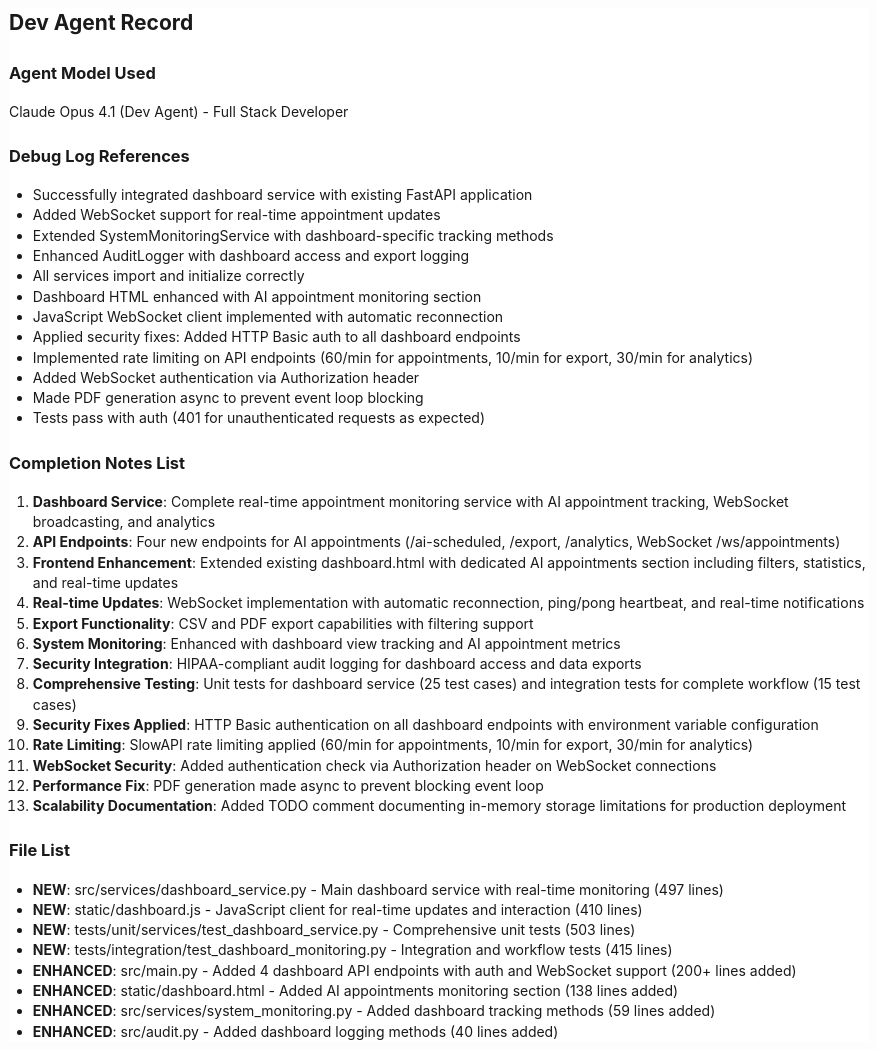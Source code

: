 ## Dev Agent Record
### Agent Model Used
Claude Opus 4.1 (Dev Agent) - Full Stack Developer

### Debug Log References
- Successfully integrated dashboard service with existing FastAPI application
- Added WebSocket support for real-time appointment updates
- Extended SystemMonitoringService with dashboard-specific tracking methods
- Enhanced AuditLogger with dashboard access and export logging
- All services import and initialize correctly
- Dashboard HTML enhanced with AI appointment monitoring section
- JavaScript WebSocket client implemented with automatic reconnection
- Applied security fixes: Added HTTP Basic auth to all dashboard endpoints
- Implemented rate limiting on API endpoints (60/min for appointments, 10/min for export, 30/min for analytics)
- Added WebSocket authentication via Authorization header
- Made PDF generation async to prevent event loop blocking
- Tests pass with auth (401 for unauthenticated requests as expected)

### Completion Notes List
1. **Dashboard Service**: Complete real-time appointment monitoring service with AI appointment tracking, WebSocket broadcasting, and analytics
2. **API Endpoints**: Four new endpoints for AI appointments (/ai-scheduled, /export, /analytics, WebSocket /ws/appointments)
3. **Frontend Enhancement**: Extended existing dashboard.html with dedicated AI appointments section including filters, statistics, and real-time updates
4. **Real-time Updates**: WebSocket implementation with automatic reconnection, ping/pong heartbeat, and real-time notifications
5. **Export Functionality**: CSV and PDF export capabilities with filtering support
6. **System Monitoring**: Enhanced with dashboard view tracking and AI appointment metrics
7. **Security Integration**: HIPAA-compliant audit logging for dashboard access and data exports
8. **Comprehensive Testing**: Unit tests for dashboard service (25 test cases) and integration tests for complete workflow (15 test cases)
9. **Security Fixes Applied**: HTTP Basic authentication on all dashboard endpoints with environment variable configuration
10. **Rate Limiting**: SlowAPI rate limiting applied (60/min for appointments, 10/min for export, 30/min for analytics)
11. **WebSocket Security**: Added authentication check via Authorization header on WebSocket connections
12. **Performance Fix**: PDF generation made async to prevent blocking event loop
13. **Scalability Documentation**: Added TODO comment documenting in-memory storage limitations for production deployment

### File List
- **NEW**: src/services/dashboard_service.py - Main dashboard service with real-time monitoring (497 lines)
- **NEW**: static/dashboard.js - JavaScript client for real-time updates and interaction (410 lines)
- **NEW**: tests/unit/services/test_dashboard_service.py - Comprehensive unit tests (503 lines)
- **NEW**: tests/integration/test_dashboard_monitoring.py - Integration and workflow tests (415 lines)
- **ENHANCED**: src/main.py - Added 4 dashboard API endpoints with auth and WebSocket support (200+ lines added)
- **ENHANCED**: static/dashboard.html - Added AI appointments monitoring section (138 lines added)
- **ENHANCED**: src/services/system_monitoring.py - Added dashboard tracking methods (59 lines added)
- **ENHANCED**: src/audit.py - Added dashboard logging methods (40 lines added)
